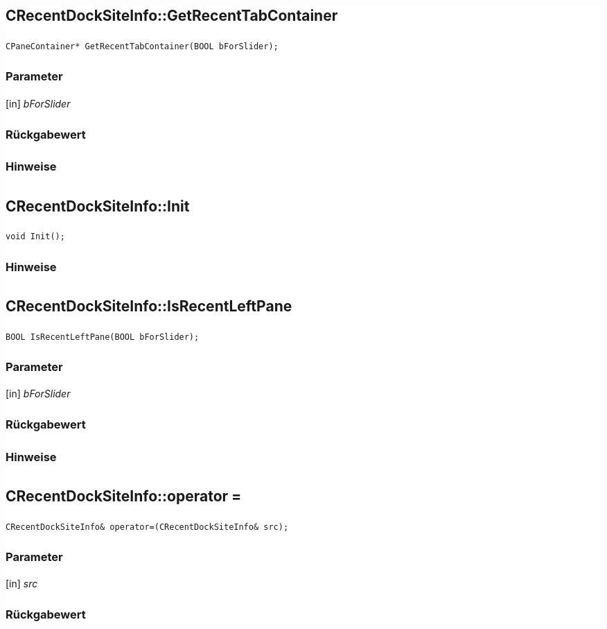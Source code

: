 ##  <a name="getrecenttabcontainer"></a>  CRecentDockSiteInfo::GetRecentTabContainer

```
CPaneContainer* GetRecentTabContainer(BOOL bForSlider);
```

### <a name="parameters"></a>Parameter

[in] *bForSlider*<br/>

### <a name="return-value"></a>Rückgabewert

### <a name="remarks"></a>Hinweise

##  <a name="init"></a>  CRecentDockSiteInfo::Init

```
void Init();
```

### <a name="remarks"></a>Hinweise

##  <a name="isrecentleftpane"></a>  CRecentDockSiteInfo::IsRecentLeftPane

```
BOOL IsRecentLeftPane(BOOL bForSlider);
```

### <a name="parameters"></a>Parameter

[in] *bForSlider*<br/>

### <a name="return-value"></a>Rückgabewert

### <a name="remarks"></a>Hinweise

##  <a name="operator_eq"></a>  CRecentDockSiteInfo::operator =

```
CRecentDockSiteInfo& operator=(CRecentDockSiteInfo& src);
```

### <a name="parameters"></a>Parameter

[in] *src*<br/>

### <a name="return-value"></a>Rückgabewert
